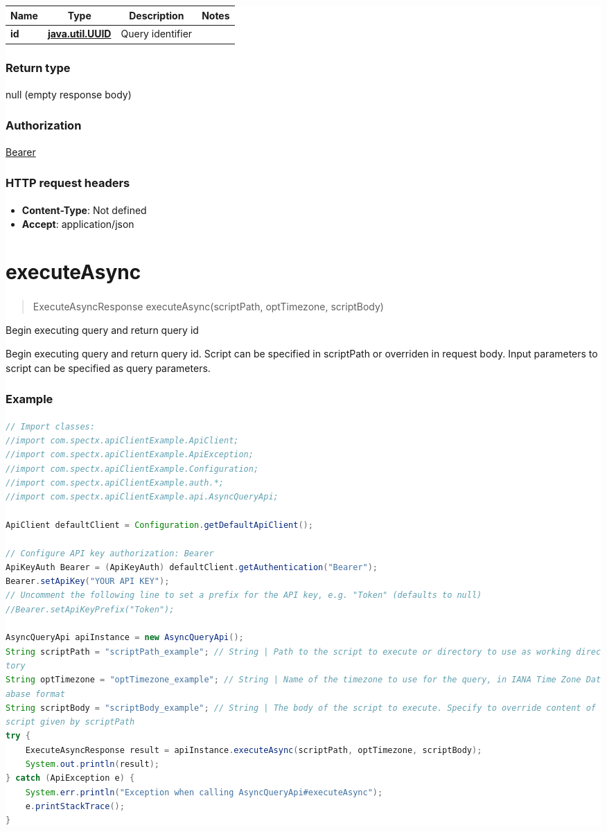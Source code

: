 Name | Type | Description  | Notes
------------- | ------------- | ------------- | -------------
 **id** | [**java.util.UUID**](.md)| Query identifier |

### Return type

null (empty response body)

### Authorization

[Bearer](../README.md#Bearer)

### HTTP request headers

 - **Content-Type**: Not defined
 - **Accept**: application/json

<a name="executeAsync"></a>
# **executeAsync**
> ExecuteAsyncResponse executeAsync(scriptPath, optTimezone, scriptBody)

Begin executing query and return query id

Begin executing query and return query id. Script can be specified in scriptPath or overriden in request body. Input parameters to script can be specified as query parameters.

### Example
```java
// Import classes:
//import com.spectx.apiClientExample.ApiClient;
//import com.spectx.apiClientExample.ApiException;
//import com.spectx.apiClientExample.Configuration;
//import com.spectx.apiClientExample.auth.*;
//import com.spectx.apiClientExample.api.AsyncQueryApi;

ApiClient defaultClient = Configuration.getDefaultApiClient();

// Configure API key authorization: Bearer
ApiKeyAuth Bearer = (ApiKeyAuth) defaultClient.getAuthentication("Bearer");
Bearer.setApiKey("YOUR API KEY");
// Uncomment the following line to set a prefix for the API key, e.g. "Token" (defaults to null)
//Bearer.setApiKeyPrefix("Token");

AsyncQueryApi apiInstance = new AsyncQueryApi();
String scriptPath = "scriptPath_example"; // String | Path to the script to execute or directory to use as working directory
String optTimezone = "optTimezone_example"; // String | Name of the timezone to use for the query, in IANA Time Zone Database format
String scriptBody = "scriptBody_example"; // String | The body of the script to execute. Specify to override content of script given by scriptPath
try {
    ExecuteAsyncResponse result = apiInstance.executeAsync(scriptPath, optTimezone, scriptBody);
    System.out.println(result);
} catch (ApiException e) {
    System.err.println("Exception when calling AsyncQueryApi#executeAsync");
    e.printStackTrace();
}
```

